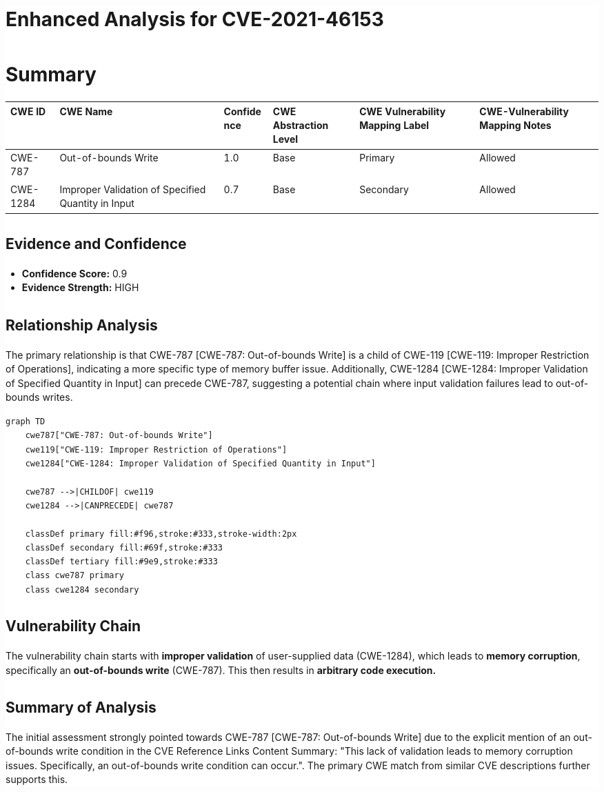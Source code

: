 # Enhanced Analysis for CVE-2021-46153

# Summary
| CWE ID  | CWE Name                             | Confidence | CWE Abstraction Level | CWE Vulnerability Mapping Label | CWE-Vulnerability Mapping Notes |
| :------- | :----------------------------------- | :--------- | :-------------------- | :------------------------------ | :------------------------------ |
| CWE-787  | Out-of-bounds Write                  | 1.0        | Base                  | Primary                         | Allowed                       |
| CWE-1284 | Improper Validation of Specified Quantity in Input | 0.7        | Base                  | Secondary                         | Allowed                       |

## Evidence and Confidence

*   **Confidence Score:** 0.9
*   **Evidence Strength:** HIGH

## Relationship Analysis
The primary relationship is that CWE-787 [CWE-787: Out-of-bounds Write] is a child of CWE-119 [CWE-119: Improper Restriction of Operations], indicating a more specific type of memory buffer issue. Additionally, CWE-1284 [CWE-1284: Improper Validation of Specified Quantity in Input] can precede CWE-787, suggesting a potential chain where input validation failures lead to out-of-bounds writes.

```mermaid
graph TD
    cwe787["CWE-787: Out-of-bounds Write"]
    cwe119["CWE-119: Improper Restriction of Operations"]
    cwe1284["CWE-1284: Improper Validation of Specified Quantity in Input"]
    
    cwe787 -->|CHILDOF| cwe119
    cwe1284 -->|CANPRECEDE| cwe787
    
    classDef primary fill:#f96,stroke:#333,stroke-width:2px
    classDef secondary fill:#69f,stroke:#333
    classDef tertiary fill:#9e9,stroke:#333
    class cwe787 primary
    class cwe1284 secondary
```

## Vulnerability Chain
The vulnerability chain starts with **improper validation** of user-supplied data (CWE-1284), which leads to **memory corruption**, specifically an **out-of-bounds write** (CWE-787). This then results in **arbitrary code execution.**

## Summary of Analysis
The initial assessment strongly pointed towards CWE-787 [CWE-787: Out-of-bounds Write] due to the explicit mention of an out-of-bounds write condition in the CVE Reference Links Content Summary: "This lack of validation leads to memory corruption issues. Specifically, an out-of-bounds write condition can occur.". The primary CWE match from similar CVE descriptions further supports this.
